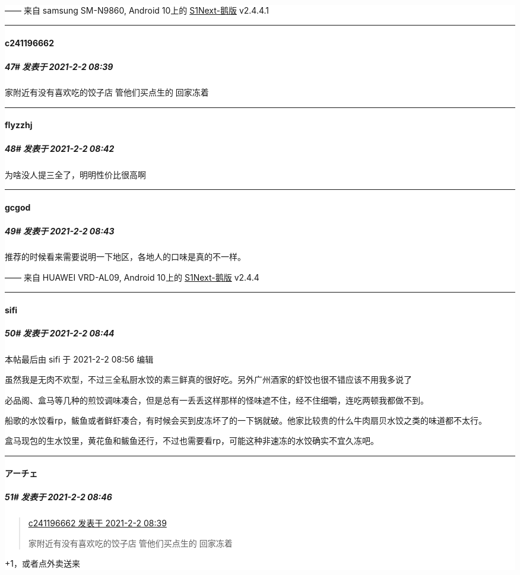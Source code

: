 —— 来自 samsung SM-N9860, Android 10上的 [S1Next-鹅版](https://github.com/ykrank/S1-Next/releases) v2.4.4.1


-----

####  c241196662  
##### 47#       发表于 2021-2-2 08:39


家附近有没有喜欢吃的饺子店 管他们买点生的 回家冻着


-----

####  flyzzhj  
##### 48#       发表于 2021-2-2 08:42


为啥没人提三全了，明明性价比很高啊


-----

####  gcgod  
##### 49#       发表于 2021-2-2 08:43


推荐的时候看来需要说明一下地区，各地人的口味是真的不一样。

—— 来自 HUAWEI VRD-AL09, Android 10上的 [S1Next-鹅版](https://github.com/ykrank/S1-Next/releases) v2.4.4


-----

####  sifi  
##### 50#       发表于 2021-2-2 08:44


 本帖最后由 sifi 于 2021-2-2 08:56 编辑 

虽然我是无肉不欢型，不过三全私厨水饺的素三鲜真的很好吃。另外广州酒家的虾饺也很不错应该不用我多说了

必品阁、盒马等几种的煎饺调味凑合，但是总有一丢丢这样那样的怪味遮不住，经不住细嚼，连吃两顿我都做不到。

船歌的水饺看rp，鲅鱼或者鲜虾凑合，有时候会买到皮冻坏了的一下锅就破。他家比较贵的什么牛肉扇贝水饺之类的味道都不太行。

盒马现包的生水饺里，黄花鱼和鲅鱼还行，不过也需要看rp，可能这种非速冻的水饺确实不宜久冻吧。


-----

####  アーチェ  
##### 51#       发表于 2021-2-2 08:46


<blockquote><a href="httphttps://bbs.saraba1st.com/2b/forum.php?mod=redirect&amp;goto=findpost&amp;pid=50213405&amp;ptid=1985809" target="_blank">c241196662 发表于 2021-2-2 08:39</a>

家附近有没有喜欢吃的饺子店 管他们买点生的 回家冻着</blockquote>
+1，或者点外卖送来
